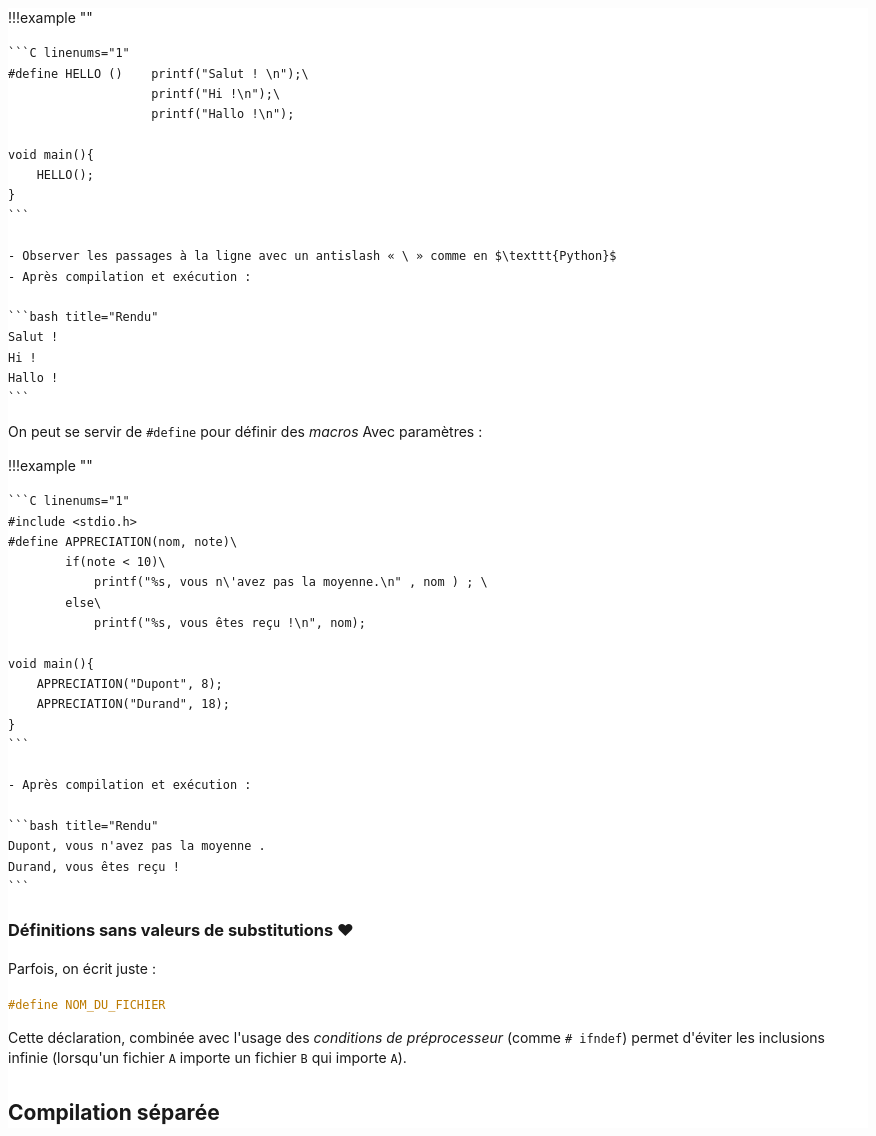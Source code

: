 !!!example ""

    ```C linenums="1"
    #define HELLO ()    printf("Salut ! \n");\
                        printf("Hi !\n");\
                        printf("Hallo !\n");

    void main(){
        HELLO();
    }
    ```

    - Observer les passages à la ligne avec un antislash « \ » comme en $\texttt{Python}$
    - Après compilation et exécution :

    ```bash title="Rendu"
    Salut !
    Hi !
    Hallo !
    ```

On peut se servir de `#define` pour définir des _macros_ Avec paramètres :

!!!example ""

    ```C linenums="1"
    #include <stdio.h>
    #define APPRECIATION(nom, note)\
            if(note < 10)\
                printf("%s, vous n\'avez pas la moyenne.\n" , nom ) ; \
            else\
                printf("%s, vous êtes reçu !\n", nom);

    void main(){
        APPRECIATION("Dupont", 8);
        APPRECIATION("Durand", 18);
    }
    ```

    - Après compilation et exécution :

    ```bash title="Rendu"
    Dupont, vous n'avez pas la moyenne .
    Durand, vous êtes reçu !
    ```

### Définitions sans valeurs de substitutions ♥

Parfois, on écrit juste :

```C linenums="1"
#define NOM_DU_FICHIER
```

Cette déclaration, combinée avec l'usage des _conditions de préprocesseur_ (comme `# ifndef`) permet d'éviter les inclusions infinie (lorsqu'un fichier `A` importe un fichier `B` qui importe `A`).

## Compilation séparée
